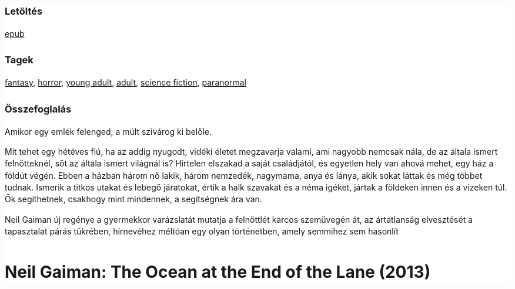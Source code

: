 ### Letöltés
[epub](https://github.com/BercziSandor/calibre_lib/raw/main/libs/main/Neil%20Gaiman/Ocean%20az%20ut%20vegen%20%281805%29/Ocean%20az%20ut%20vegen%20-%20Neil%20Gaiman.epub)

### Tagek
[fantasy](https://github.com/berczisandor/calibre_lib/blob/main/libs/main/_tags/fantasy.md), [horror](https://github.com/berczisandor/calibre_lib/blob/main/libs/main/_tags/horror.md), [young adult](https://github.com/berczisandor/calibre_lib/blob/main/libs/main/_tags/young%20adult.md), [adult](https://github.com/berczisandor/calibre_lib/blob/main/libs/main/_tags/adult.md), [science fiction](https://github.com/berczisandor/calibre_lib/blob/main/libs/main/_tags/science%20fiction.md), [paranormal](https://github.com/berczisandor/calibre_lib/blob/main/libs/main/_tags/paranormal.md)

### Összefoglalás
<div>
<p>Amikor egy emlék felenged, a múlt szivárog ki belőle. </p>
<p>Mit tehet egy hétéves fiú, ha az addig nyugodt, vidéki életet megzavarja valami, ami nagyobb nemcsak nála, de az általa ismert felnőtteknél, sőt az általa ismert világnál is? Hirtelen elszakad a saját családjától, és egyetlen hely van ahová mehet, egy ház a földút végén. Ebben a házban három nő lakik, három nemzedék, nagymama, anya és lánya, akik sokat láttak és még többet tudnak. Ismerik a titkos utakat és lebegő járatokat, értik a halk szavakat és a néma igéket, jártak a földeken innen és a vizeken túl. Ők segíthetnek, csakhogy mint mindennek, a segítségnek ára van. </p>
<p>Neil Gaiman új regénye a gyermekkor varázslatát mutatja a felnőttlét karcos szemüvegén át, az ártatlanság elvesztését a tapasztalat párás tükrében, hírnevéhez méltóan egy olyan történetben, amely semmihez sem hasonlít</p></div>


# <a name="id_1806">Neil Gaiman: The Ocean at the End of the Lane (2013)</a>